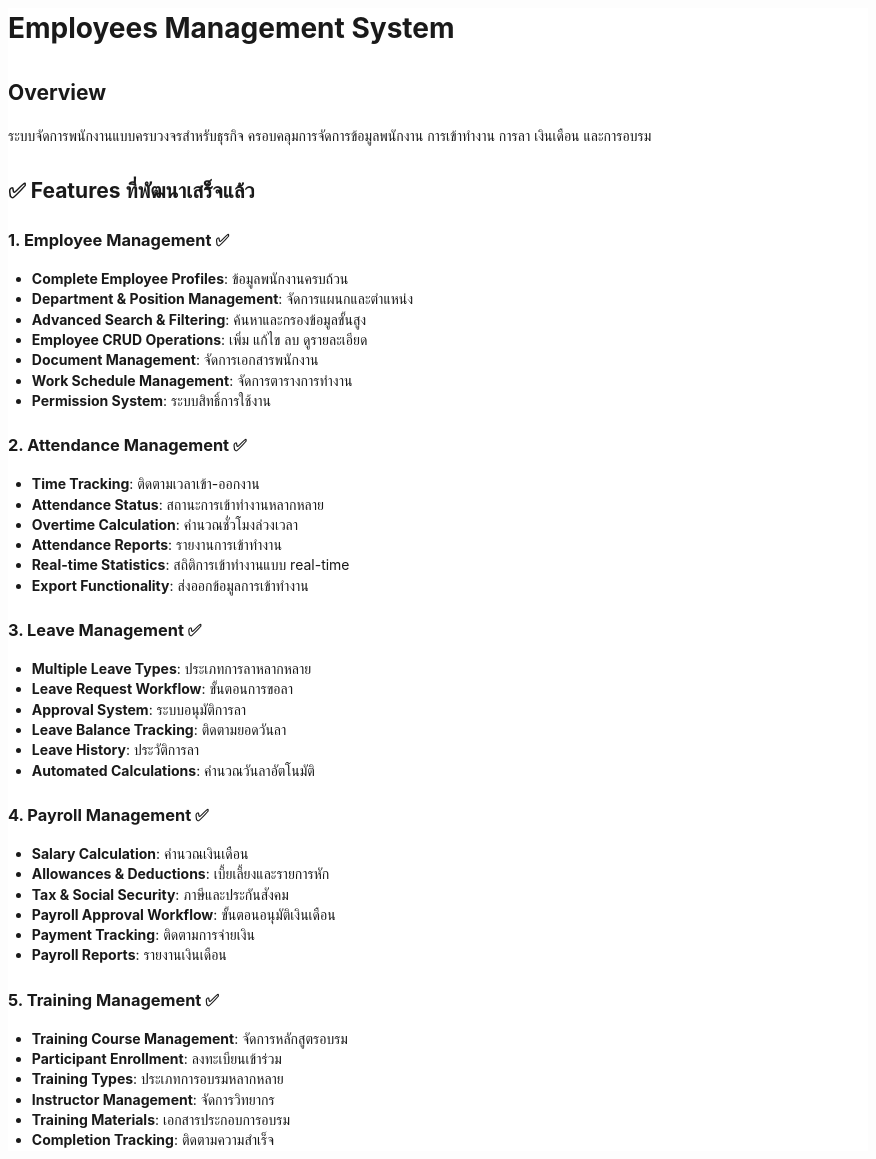 # Employees Management System

## Overview
ระบบจัดการพนักงานแบบครบวงจรสำหรับธุรกิจ ครอบคลุมการจัดการข้อมูลพนักงาน การเข้าทำงาน การลา เงินเดือน และการอบรม

## ✅ Features ที่พัฒนาเสร็จแล้ว

### 1. Employee Management ✅
- **Complete Employee Profiles**: ข้อมูลพนักงานครบถ้วน
- **Department & Position Management**: จัดการแผนกและตำแหน่ง
- **Advanced Search & Filtering**: ค้นหาและกรองข้อมูลขั้นสูง
- **Employee CRUD Operations**: เพิ่ม แก้ไข ลบ ดูรายละเอียด
- **Document Management**: จัดการเอกสารพนักงาน
- **Work Schedule Management**: จัดการตารางการทำงาน
- **Permission System**: ระบบสิทธิ์การใช้งาน

### 2. Attendance Management ✅
- **Time Tracking**: ติดตามเวลาเข้า-ออกงาน
- **Attendance Status**: สถานะการเข้าทำงานหลากหลาย
- **Overtime Calculation**: คำนวณชั่วโมงล่วงเวลา
- **Attendance Reports**: รายงานการเข้าทำงาน
- **Real-time Statistics**: สถิติการเข้าทำงานแบบ real-time
- **Export Functionality**: ส่งออกข้อมูลการเข้าทำงาน

### 3. Leave Management ✅
- **Multiple Leave Types**: ประเภทการลาหลากหลาย
- **Leave Request Workflow**: ขั้นตอนการขอลา
- **Approval System**: ระบบอนุมัติการลา
- **Leave Balance Tracking**: ติดตามยอดวันลา
- **Leave History**: ประวัติการลา
- **Automated Calculations**: คำนวณวันลาอัตโนมัติ

### 4. Payroll Management ✅
- **Salary Calculation**: คำนวณเงินเดือน
- **Allowances & Deductions**: เบี้ยเลี้ยงและรายการหัก
- **Tax & Social Security**: ภาษีและประกันสังคม
- **Payroll Approval Workflow**: ขั้นตอนอนุมัติเงินเดือน
- **Payment Tracking**: ติดตามการจ่ายเงิน
- **Payroll Reports**: รายงานเงินเดือน

### 5. Training Management ✅
- **Training Course Management**: จัดการหลักสูตรอบรม
- **Participant Enrollment**: ลงทะเบียนเข้าร่วม
- **Training Types**: ประเภทการอบรมหลากหลาย
- **Instructor Management**: จัดการวิทยากร
- **Training Materials**: เอกสารประกอบการอบรม
- **Completion Tracking**: ติดตามความสำเร็จ
